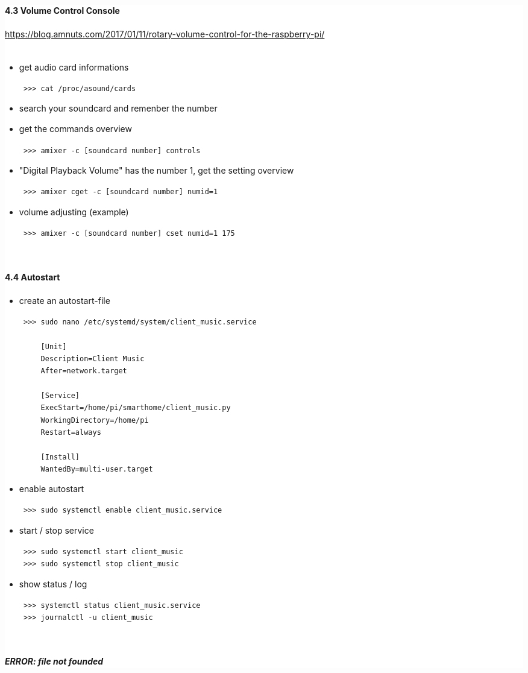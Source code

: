 #### 4.3 Volume Control Console

https://blog.amnuts.com/2017/01/11/rotary-volume-control-for-the-raspberry-pi/
</br>
</br>

- get audio card informations

       >>> cat /proc/asound/cards

- search your soundcard and remenber the number
- get the commands overview

       >>> amixer -c [soundcard number] controls

- "Digital Playback Volume" has the number 1, get the setting overview

       >>> amixer cget -c [soundcard number] numid=1

- volume adjusting (example)

       >>> amixer -c [soundcard number] cset numid=1 175

</br>

<a name="4.4 Autostart"></a>

#### 4.4 Autostart

- create an autostart-file

       >>> sudo nano /etc/systemd/system/client_music.service

           [Unit]
           Description=Client Music
           After=network.target

           [Service]
           ExecStart=/home/pi/smarthome/client_music.py
           WorkingDirectory=/home/pi
           Restart=always

           [Install]
           WantedBy=multi-user.target

- enable autostart

       >>> sudo systemctl enable client_music.service

- start / stop service

       >>> sudo systemctl start client_music
       >>> sudo systemctl stop client_music

- show status / log

       >>> systemctl status client_music.service
       >>> journalctl -u client_music

</br>

##### ERROR: file not founded
